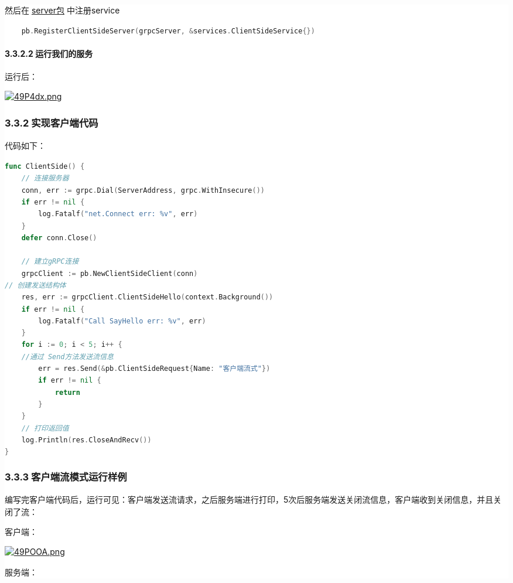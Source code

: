 然后在 [server包](https://github.com/CodeFish-xiao/blogs/blob/main/gRPCAction/code/grpc-3/server/main.go) 中注册service

~~~go
    pb.RegisterClientSideServer(grpcServer, &services.ClientSideService{})
~~~~

#### 3.3.2.2 运行我们的服务

运行后：

[![49P4dx.png](https://z3.ax1x.com/2021/09/12/49P4dx.png)](https://imgtu.com/i/49P4dx)

### 3.3.2 实现客户端代码

代码如下：

~~~go
func ClientSide() {
	// 连接服务器 
	conn, err := grpc.Dial(ServerAddress, grpc.WithInsecure())
	if err != nil {
		log.Fatalf("net.Connect err: %v", err)
	}
	defer conn.Close()
	
	// 建立gRPC连接 
    grpcClient := pb.NewClientSideClient(conn)
// 创建发送结构体 
    res, err := grpcClient.ClientSideHello(context.Background())
    if err != nil {
	    log.Fatalf("Call SayHello err: %v", err)
    }
    for i := 0; i < 5; i++ {
    //通过 Send方法发送流信息 
	    err = res.Send(&pb.ClientSideRequest{Name: "客户端流式"})
	    if err != nil {
		    return
	    }
    }
    // 打印返回值 
    log.Println(res.CloseAndRecv())
}
~~~

### 3.3.3 客户端流模式运行样例

编写完客户端代码后，运行可见：客户端发送流请求，之后服务端进行打印，5次后服务端发送关闭流信息，客户端收到关闭信息，并且关闭了流：


客户端：

[![49POOA.png](https://z3.ax1x.com/2021/09/12/49POOA.png)](https://imgtu.com/i/49POOA)

服务端：
